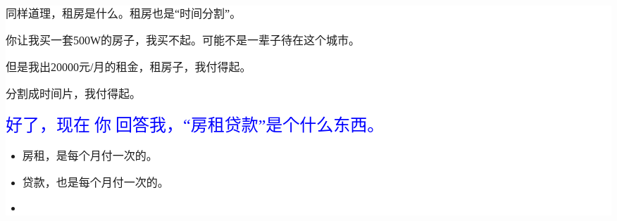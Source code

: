</p>
<p style="line-height:150%;">
<span style="font-size:16px;line-height:150%;font-family:楷体_GB2312;">
</span>
</p>
<p style="line-height:150%;">
<span style="font-size:16px;line-height:150%;font-family:楷体_GB2312;">
          同样道理，租房是什么。租房也是“时间分割”。
         </span>
</p>
<p style="line-height:150%;">
<span style="font-size:16px;line-height:150%;font-family:楷体_GB2312;">
          你让我买一套500W的房子，我买不起。可能不是一辈子待在这个城市。
         </span>
</p>
<p style="line-height:150%;">
<span style="font-size:16px;line-height:150%;font-family:楷体_GB2312;">
          但是我出20000元/月的租金，租房子，我付得起。
         </span>
</p>
<p style="line-height:150%;">
<span style="font-size:16px;line-height:150%;font-family:楷体_GB2312;">
          分割成时间片，我付得起。
         </span>
</p>
<p style="line-height:150%;">
<span style="font-size:16px;line-height:150%;font-family:楷体_GB2312;">
</span>
</p>
<p style="line-height:150%;">
<span style="font-size:16px;line-height:150%;font-family:楷体_GB2312;">
</span>
</p>
<p style="line-height:150%;">
<span style="line-height: 150%;font-family: 楷体_GB2312;color: blue;font-size: 24px;">
          好了，现在
          <span style="color: rgb(0, 0, 255);font-family: 楷体_GB2312;font-size: 24px;">
           你
          </span>
          回答我，“房租贷款”是个什么东西。
         </span>
</p>
<p style="line-height:150%;">
<span style="font-size:16px;line-height:150%;font-family:楷体_GB2312;">
</span>
</p>
<ul class="list-paddingleft-2" style="list-style-type: disc;">
<li>
<p style="line-height:150%;">
<span style="font-size:16px;line-height:150%;font-family:楷体_GB2312;">
            房租，是每个月付一次的。
           </span>
</p>
</li>
<li>
<p style="line-height:150%;">
<span style="font-size:16px;line-height:150%;font-family:楷体_GB2312;">
            贷款，也是每个月付一次的。
           </span>
</p>
</li>
<li>
<p style="line-height:150%;">
<span style="font-size:16px;line-height:150%;font-family:楷体_GB2312;">